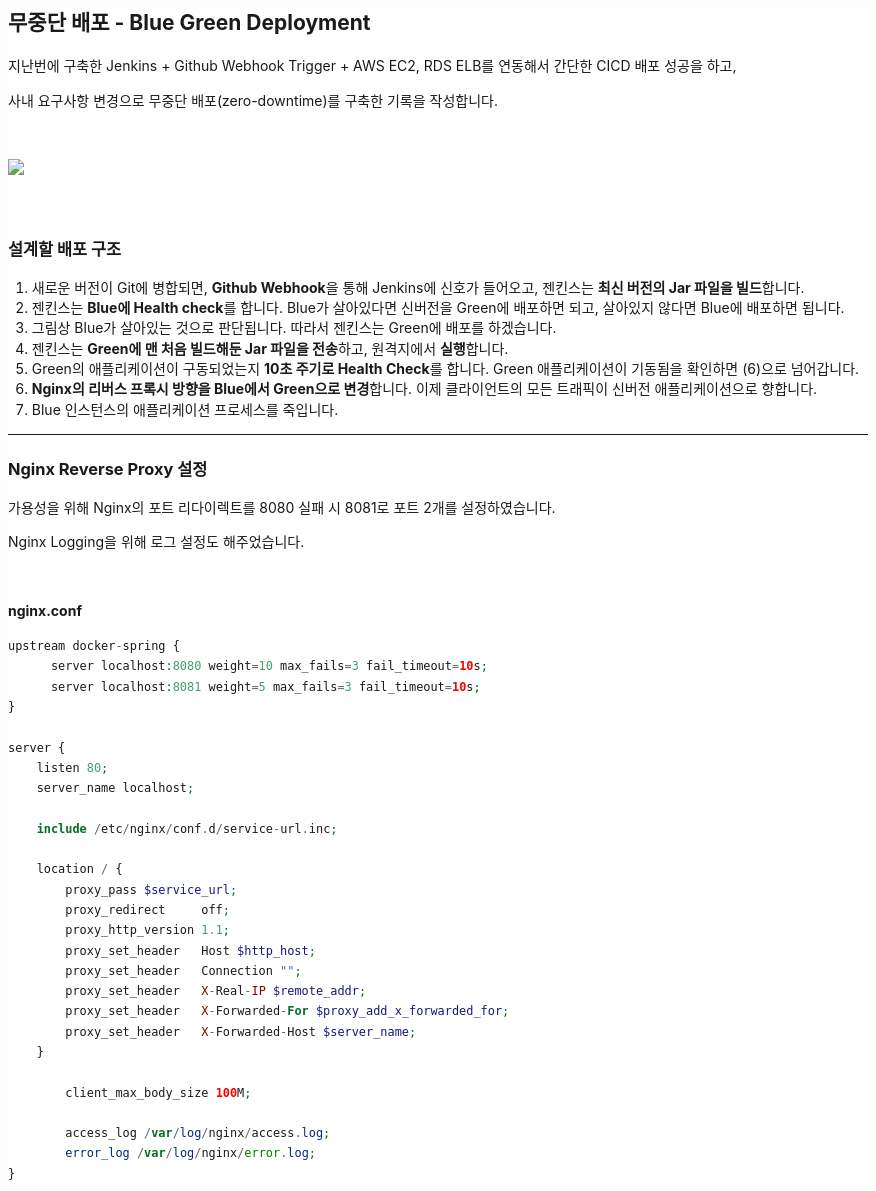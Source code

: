 ## 무중단 배포 -  Blue Green Deployment

지난번에 구축한 Jenkins + Github Webhook Trigger + AWS EC2, RDS ELB를 연동해서 간단한 CICD 배포 성공을 하고,

사내 요구사항 변경으로 무중단 배포(zero-downtime)를 구축한 기록을 작성합니다.

<br>

![](https://raw.githubusercontent.com/spacedustz/Obsidian-Image-Server/main/img/bluegreen.png)

<br>

### 설계할 배포 구조

1. 새로운 버전이 Git에 병합되면, **Github Webhook**을 통해 Jenkins에 신호가 들어오고, 젠킨스는 **최신 버전의 Jar 파일을 빌드**합니다.
2. 젠킨스는 **Blue에 Health check**를 합니다. Blue가 살아있다면 신버전을 Green에 배포하면 되고, 살아있지 않다면 Blue에 배포하면 됩니다.
3. 그림상 Blue가 살아있는 것으로 판단됩니다. 따라서 젠킨스는 Green에 배포를 하겠습니다.
4. 젠킨스는 **Green에 맨 처음 빌드해둔 Jar 파일을 전송**하고, 원격지에서 **실행**합니다.
5. Green의 애플리케이션이 구동되었는지 **10초 주기로 Health Check**를 합니다. Green 애플리케이션이 기동됨을 확인하면 (6)으로 넘어갑니다.
6. **Nginx의 리버스 프록시 방향을 Blue에서 Green으로 변경**합니다. 이제 클라이언트의 모든 트래픽이 신버전 애플리케이션으로 향합니다.
7. Blue 인스턴스의 애플리케이션 프로세스를 죽입니다.

---

### Nginx Reverse Proxy 설정

가용성을 위해 Nginx의 포트 리다이렉트를 8080 실패 시 8081로 포트 2개를 설정하였습니다.

Nginx Logging을 위해 로그 설정도 해주었습니다.

<br>

**nginx.conf**

```php
upstream docker-spring {  
      server localhost:8080 weight=10 max_fails=3 fail_timeout=10s;  
      server localhost:8081 weight=5 max_fails=3 fail_timeout=10s;  
}

server {
    listen 80;
    server_name localhost;

    include /etc/nginx/conf.d/service-url.inc;

    location / {
        proxy_pass $service_url;
        proxy_redirect     off;
        proxy_http_version 1.1;
        proxy_set_header   Host $http_host;
        proxy_set_header   Connection "";
        proxy_set_header   X-Real-IP $remote_addr;
        proxy_set_header   X-Forwarded-For $proxy_add_x_forwarded_for;
        proxy_set_header   X-Forwarded-Host $server_name;
    }

		client_max_body_size 100M;

		access_log /var/log/nginx/access.log;
		error_log /var/log/nginx/error.log;
}
```
